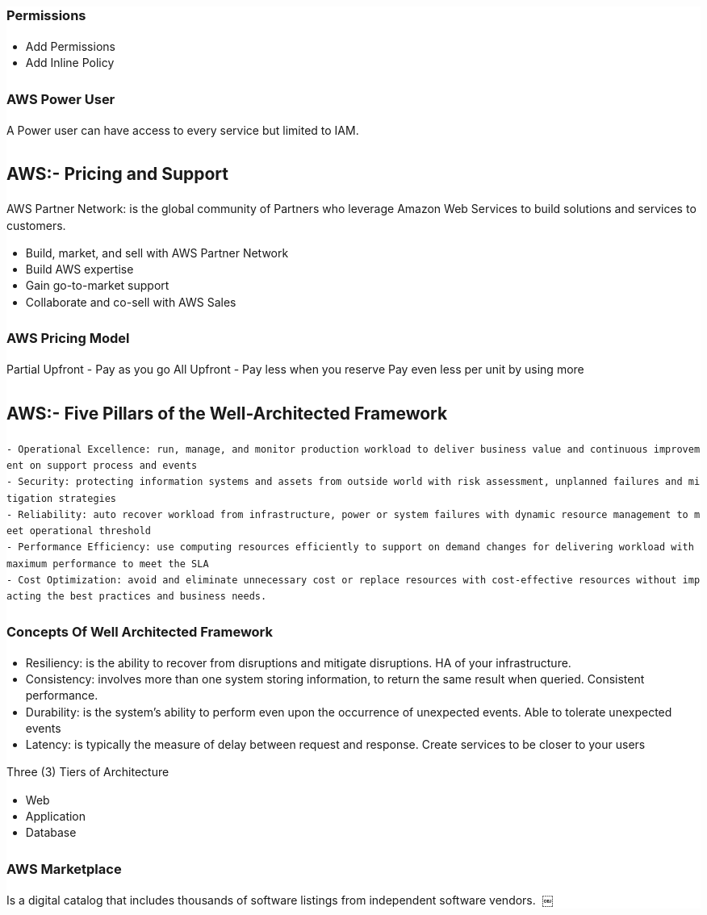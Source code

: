 ### Permissions
* Add Permissions
* Add Inline Policy

### AWS Power User
A Power user can have access to every service but limited to IAM.

## AWS:- Pricing and Support
AWS Partner Network: is the global community of Partners who leverage Amazon Web Services to build solutions and services to customers.
- Build, market, and sell with AWS Partner Network
- Build AWS expertise
- Gain go-to-market support
- Collaborate and co-sell with AWS Sales

### AWS Pricing Model
Partial Upfront - Pay as you go
All Upfront - Pay less when you reserve
Pay even less per unit by using more

## AWS:- Five Pillars of the Well-Architected Framework
	- Operational Excellence: run, manage, and monitor production workload to deliver business value and continuous improvement on support process and events
	- Security: protecting information systems and assets from outside world with risk assessment, unplanned failures and mitigation strategies
	- Reliability: auto recover workload from infrastructure, power or system failures with dynamic resource management to meet operational threshold
	- Performance Efficiency: use computing resources efficiently to support on demand changes for delivering workload with maximum performance to meet the SLA
	- Cost Optimization: avoid and eliminate unnecessary cost or replace resources with cost-effective resources without impacting the best practices and business needs.

### Concepts Of Well Architected Framework
* Resiliency: is the ability to recover from disruptions and mitigate disruptions. HA of your infrastructure.
* Consistency: involves more than one system storing information, to return the same result when queried. Consistent performance.
* Durability: is the  system’s ability to perform even upon the occurrence of unexpected events. Able to tolerate unexpected events
* Latency: is typically the measure of delay between request and response. Create services to be closer to your users

Three (3) Tiers of Architecture
* Web
* Application
* Database

### AWS Marketplace
Is a digital catalog that includes thousands of software listings from independent software vendors. 
￼
